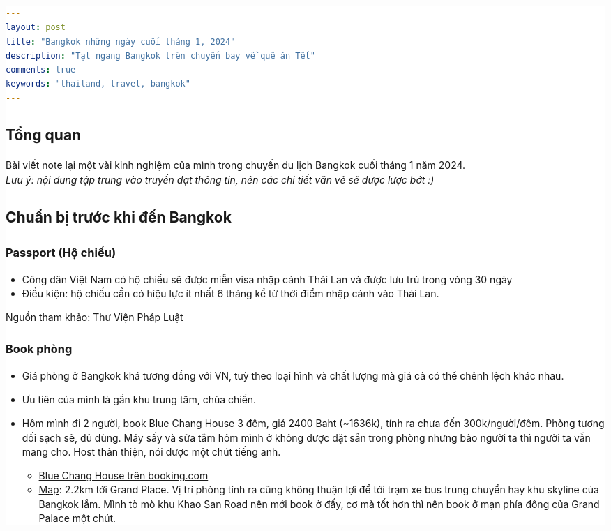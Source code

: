 ```yaml
---
layout: post
title: "Bangkok những ngày cuối tháng 1, 2024"
description: "Tạt ngang Bangkok trên chuyến bay về quê ăn Tết"
comments: true
keywords: "thailand, travel, bangkok"
---
```


## Tổng quan

Bài viết note lại một vài kinh nghiệm của mình trong chuyến du lịch Bangkok cuối tháng 1 năm 2024. <br>
_Lưu ý: nội dung tập trung vào truyền đạt thông tin, nên các chi tiết văn vẻ sẽ được lược bớt :)_

## Chuẩn bị trước khi đến Bangkok

### Passport (Hộ chiếu)

- Công dân Việt Nam có hộ chiếu sẽ được miễn visa nhập cảnh Thái Lan và được lưu trú trong vòng 30 ngày
- Điều kiện: hộ chiếu cần có hiệu lực ít nhất 6 tháng kể từ thời điểm nhập cảnh vào Thái Lan.

Nguồn tham khảo: [Thư Viện Pháp Luật](https://thuvienphapluat.vn/phap-luat-doanh-nghiep/cau-hoi-thuong-gap/hien-nay-di-thai-lan-co-can-ho-chieu-khong-4215.html#:~:text=C%C3%B4ng%20d%C3%A2n%20Vi%E1%BB%87t%20Nam%20c%C3%B3,tr%C3%BA%20kh%C3%B4ng%20qu%C3%A1%2015%20ng%C3%A0y.)

### Book phòng

- Giá phòng ở Bangkok khá tương đồng với VN, tuỳ theo loại hình và chất lượng mà giá cả có thể chênh lệch khác nhau.
- Ưu tiên của mình là gần khu trung tâm, chùa chiền.
- Hôm mình đi 2 người, book Blue Chang House 3 đêm, giá 2400 Baht (~1636k), tính ra chưa đến 300k/người/đêm. Phòng tương đối sạch sẽ, đủ dùng. Máy sấy và sữa tắm hôm mình ở không được đặt sẵn trong phòng nhưng bảo người ta thì người ta vẫn mang cho. Host thân thiện, nói được một chút tiếng anh.

  - [Blue Chang House trên booking.com](https://www.booking.com/Share-niHI2T)
  - [Map](https://maps.app.goo.gl/MN3dF8ZS7dPSbM9u6): 2.2km tới Grand Place. Vị trí phòng tính ra cũng không thuận lợi để tới trạm xe bus trung chuyển hay khu skyline của Bangkok lắm. Mình tò mò khu Khao San Road nên mới book ở đấy, cơ mà tốt hơn thì nên book ở mạn phía đông của Grand Palace một chút.
